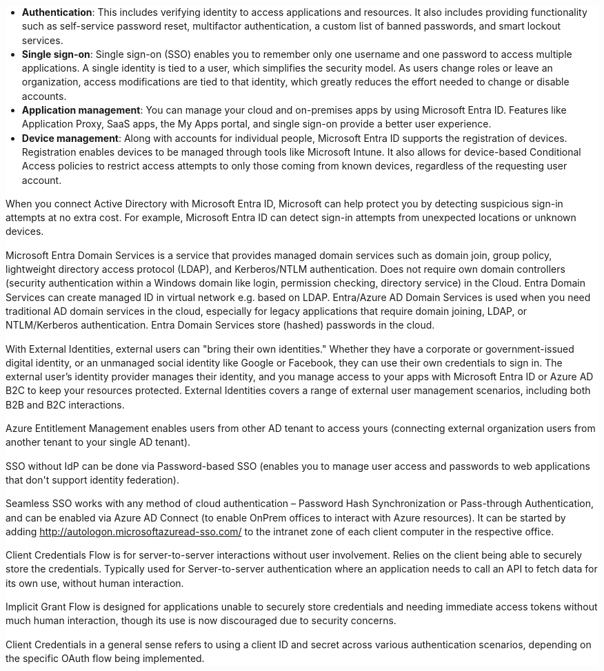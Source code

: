 - **Authentication**: This includes verifying identity to access applications and resources. It also includes providing functionality such as self-service password reset, multifactor authentication, a custom list of banned passwords, and smart lockout services.
- **Single sign-on**: Single sign-on (SSO) enables you to remember only one username and one password to access multiple applications. A single identity is tied to a user, which simplifies the security model. As users change roles or leave an organization, access modifications are tied to that identity, which greatly reduces the effort needed to change or disable accounts.
- **Application management**: You can manage your cloud and on-premises apps by using Microsoft Entra ID. Features like Application Proxy, SaaS apps, the My Apps portal, and single sign-on provide a better user experience.
- **Device management**: Along with accounts for individual people, Microsoft Entra ID supports the registration of devices. Registration enables devices to be managed through tools like Microsoft Intune. It also allows for device-based Conditional Access policies to restrict access attempts to only those coming from known devices, regardless of the requesting user account.

When you connect Active Directory with Microsoft Entra ID, Microsoft can help protect you by detecting suspicious sign-in attempts at no extra cost. For example, Microsoft Entra ID can detect sign-in attempts from unexpected locations or unknown devices.

Microsoft Entra Domain Services is a service that provides managed domain services such as domain join, group policy, lightweight directory access protocol (LDAP), and Kerberos/NTLM authentication. Does not require own domain controllers (security authentication within a Windows domain like login, permission checking, directory service) in the Cloud. Entra Domain Services can create managed ID in virtual network e.g. based on LDAP. Entra/Azure AD Domain Services is used when you need traditional AD domain services in the cloud, especially for legacy applications that require domain joining, LDAP, or NTLM/Kerberos authentication. Entra Domain Services store (hashed) passwords in the cloud.

With External Identities, external users can "bring their own identities." Whether they have a corporate or government-issued digital identity, or an unmanaged social identity like Google or Facebook, they can use their own credentials to sign in. The external user’s identity provider manages their identity, and you manage access to your apps with Microsoft Entra ID or Azure AD B2C to keep your resources protected. External Identities covers a range of external user management scenarios, including both B2B and B2C interactions.

Azure Entitlement Management enables users from other AD tenant to access yours (connecting external organization users from another tenant to your single AD tenant).

SSO without IdP can be done via Password-based SSO (enables you to manage user access and passwords to web applications that don't support identity federation).

Seamless SSO works with any method of cloud authentication – Password Hash Synchronization or Pass-through Authentication, and can be enabled via Azure AD Connect (to enable OnPrem offices to interact with Azure resources). It can be started by adding http://autologon.microsoftazuread-sso.com/ to the intranet zone of each client computer in the respective office.

Client Credentials Flow is for server-to-server interactions without user involvement. Relies on the client being able to securely store the credentials. Typically used for Server-to-server authentication where an application needs to call an API to fetch data for its own use, without human interaction.

Implicit Grant Flow is designed for applications unable to securely store credentials and needing immediate access tokens without much human interaction, though its use is now discouraged due to security concerns.

Client Credentials in a general sense refers to using a client ID and secret across various authentication scenarios, depending on the specific OAuth flow being implemented.
